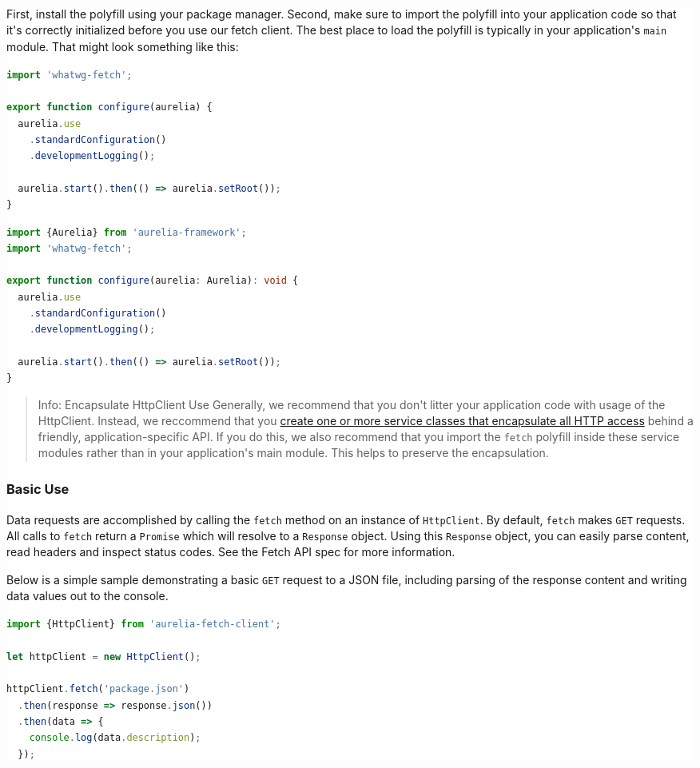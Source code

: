 First, install the polyfill using your package manager. Second, make sure to import the polyfill into your application code so that it's correctly initialized before you use our fetch client. The best place to load the polyfill is typically in your application's `main` module. That might look something like this:

```JavaScript Initializing the Fetch Polyfill
import 'whatwg-fetch';

export function configure(aurelia) {
  aurelia.use
    .standardConfiguration()
    .developmentLogging();

  aurelia.start().then(() => aurelia.setRoot());
}
```
```TypeScript Initializing the Fetch Polyfill [variant]
import {Aurelia} from 'aurelia-framework';
import 'whatwg-fetch';

export function configure(aurelia: Aurelia): void {
  aurelia.use
    .standardConfiguration()
    .developmentLogging();

  aurelia.start().then(() => aurelia.setRoot());
}
```

> Info: Encapsulate HttpClient Use
> Generally, we recommend that you don't litter your application code with usage of the HttpClient. Instead, we reccommend that you [create one or more service classes that encapsulate all HTTP access](docs/fundamentals/dependency-injection#injection) behind a friendly, application-specific API. If you do this, we also recommend that you import the `fetch` polyfill inside these service modules rather than in your application's main module. This helps to preserve the encapsulation.

### Basic Use

Data requests are accomplished by calling the `fetch` method on an instance of `HttpClient`. By default, `fetch` makes `GET` requests. All calls to `fetch` return a `Promise` which will resolve to a `Response` object. Using this `Response` object, you can easily parse content, read headers and inspect status codes. See the Fetch API spec for more information.

Below is a simple sample demonstrating a basic `GET` request to a JSON file, including parsing of the response content and writing data values out to the console.

```JavaScript GET JSON with Fetch
import {HttpClient} from 'aurelia-fetch-client';

let httpClient = new HttpClient();

httpClient.fetch('package.json')
  .then(response => response.json())
  .then(data => {
    console.log(data.description);
  });
```
